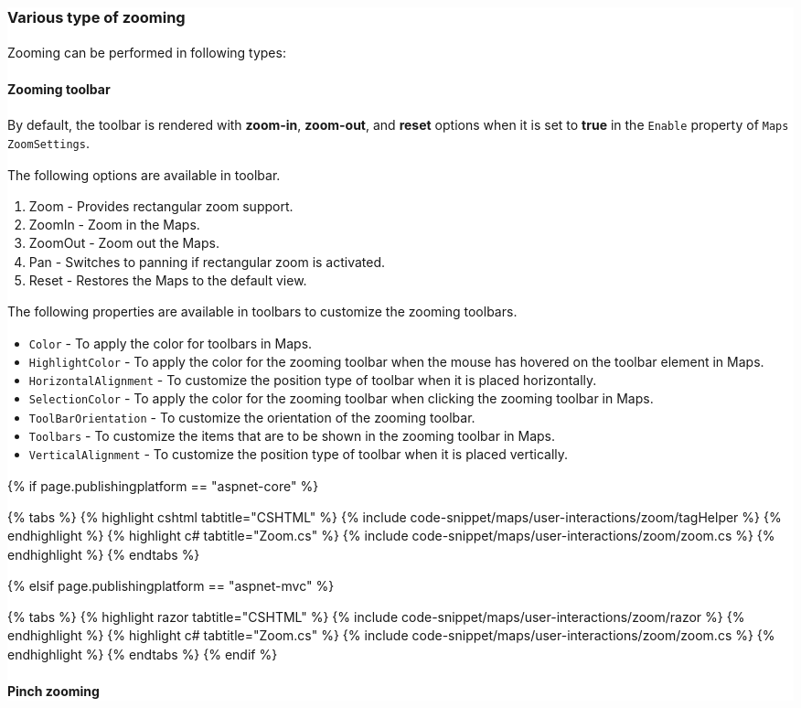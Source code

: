 ### Various type of zooming

Zooming can be performed in following types:

#### Zooming toolbar

By default, the toolbar is rendered with **zoom-in**, **zoom-out**, and **reset** options when it is set to **true** in the `Enable` property of `MapsZoomSettings`.

The following options are available in toolbar.

1. Zoom - Provides rectangular zoom support.
2. ZoomIn - Zoom in the Maps.
3. ZoomOut - Zoom out the Maps.
4. Pan - Switches to panning if rectangular zoom is activated.
5. Reset - Restores the Maps to the default view.

The following properties are available in toolbars to customize the zooming toolbars.

* `Color` - To apply the color for toolbars in Maps.
* `HighlightColor` - To apply the color for the zooming toolbar when the mouse has hovered on the toolbar element in Maps.
* `HorizontalAlignment` - To customize the position type of toolbar when it is placed horizontally.
* `SelectionColor` - To apply the color for the zooming toolbar when clicking the zooming toolbar in Maps.
* `ToolBarOrientation` - To customize the orientation of the zooming toolbar.
* `Toolbars` - To customize the items that are to be shown in the zooming toolbar in Maps.
* `VerticalAlignment` - To customize the position type of toolbar when it is placed vertically.

{% if page.publishingplatform == "aspnet-core" %}

{% tabs %}
{% highlight cshtml tabtitle="CSHTML" %}
{% include code-snippet/maps/user-interactions/zoom/tagHelper %}
{% endhighlight %}
{% highlight c# tabtitle="Zoom.cs" %}
{% include code-snippet/maps/user-interactions/zoom/zoom.cs %}
{% endhighlight %}
{% endtabs %}

{% elsif page.publishingplatform == "aspnet-mvc" %}

{% tabs %}
{% highlight razor tabtitle="CSHTML" %}
{% include code-snippet/maps/user-interactions/zoom/razor %}
{% endhighlight %}
{% highlight c# tabtitle="Zoom.cs" %}
{% include code-snippet/maps/user-interactions/zoom/zoom.cs %}
{% endhighlight %}
{% endtabs %}
{% endif %}



#### Pinch zooming
